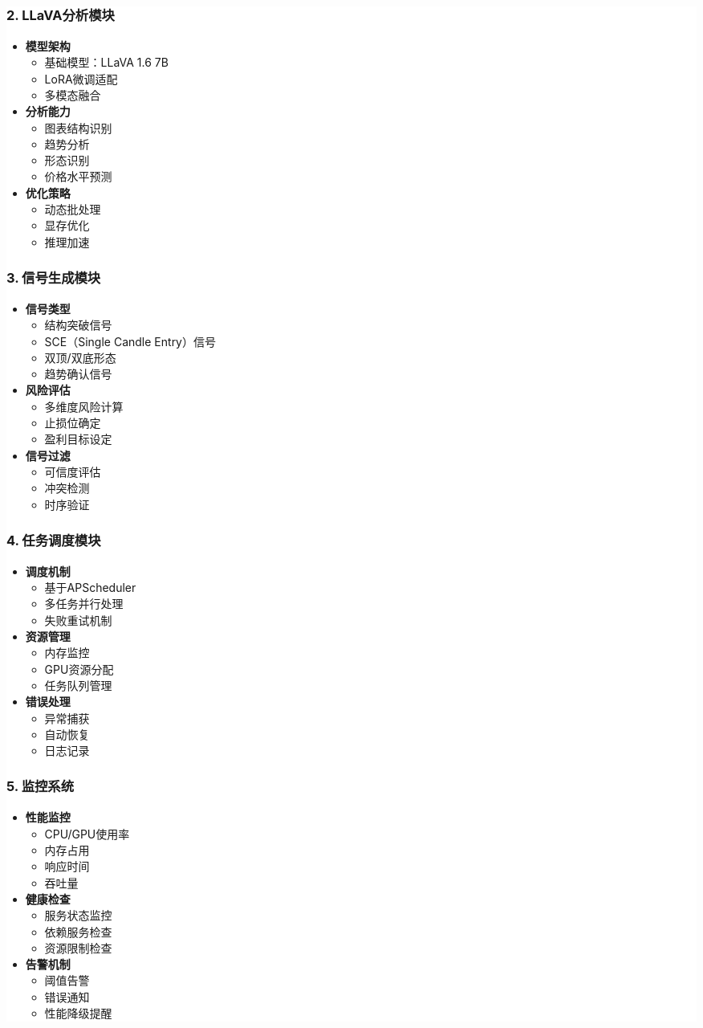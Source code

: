 ### 2. LLaVA分析模块
- **模型架构**
  - 基础模型：LLaVA 1.6 7B
  - LoRA微调适配
  - 多模态融合
- **分析能力**
  - 图表结构识别
  - 趋势分析
  - 形态识别
  - 价格水平预测
- **优化策略**
  - 动态批处理
  - 显存优化
  - 推理加速

### 3. 信号生成模块
- **信号类型**
  - 结构突破信号
  - SCE（Single Candle Entry）信号
  - 双顶/双底形态
  - 趋势确认信号
- **风险评估**
  - 多维度风险计算
  - 止损位确定
  - 盈利目标设定
- **信号过滤**
  - 可信度评估
  - 冲突检测
  - 时序验证

### 4. 任务调度模块
- **调度机制**
  - 基于APScheduler
  - 多任务并行处理
  - 失败重试机制
- **资源管理**
  - 内存监控
  - GPU资源分配
  - 任务队列管理
- **错误处理**
  - 异常捕获
  - 自动恢复
  - 日志记录

### 5. 监控系统
- **性能监控**
  - CPU/GPU使用率
  - 内存占用
  - 响应时间
  - 吞吐量
- **健康检查**
  - 服务状态监控
  - 依赖服务检查
  - 资源限制检查
- **告警机制**
  - 阈值告警
  - 错误通知
  - 性能降级提醒
